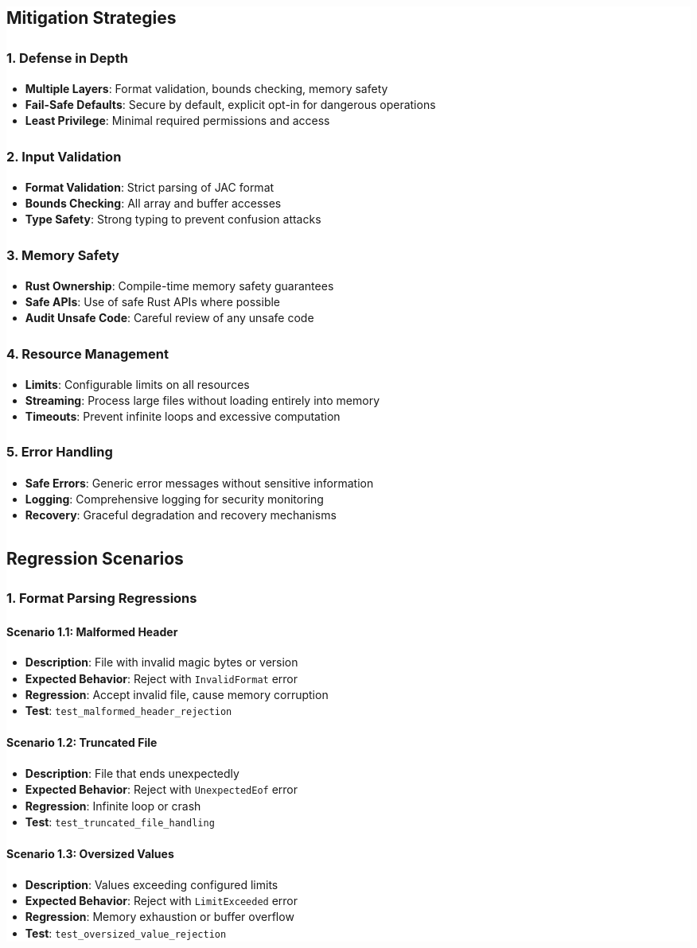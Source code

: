 ## Mitigation Strategies

### 1. Defense in Depth

- **Multiple Layers**: Format validation, bounds checking, memory safety
- **Fail-Safe Defaults**: Secure by default, explicit opt-in for dangerous operations
- **Least Privilege**: Minimal required permissions and access

### 2. Input Validation

- **Format Validation**: Strict parsing of JAC format
- **Bounds Checking**: All array and buffer accesses
- **Type Safety**: Strong typing to prevent confusion attacks

### 3. Memory Safety

- **Rust Ownership**: Compile-time memory safety guarantees
- **Safe APIs**: Use of safe Rust APIs where possible
- **Audit Unsafe Code**: Careful review of any unsafe code

### 4. Resource Management

- **Limits**: Configurable limits on all resources
- **Streaming**: Process large files without loading entirely into memory
- **Timeouts**: Prevent infinite loops and excessive computation

### 5. Error Handling

- **Safe Errors**: Generic error messages without sensitive information
- **Logging**: Comprehensive logging for security monitoring
- **Recovery**: Graceful degradation and recovery mechanisms

## Regression Scenarios

### 1. Format Parsing Regressions

#### Scenario 1.1: Malformed Header
- **Description**: File with invalid magic bytes or version
- **Expected Behavior**: Reject with `InvalidFormat` error
- **Regression**: Accept invalid file, cause memory corruption
- **Test**: `test_malformed_header_rejection`

#### Scenario 1.2: Truncated File
- **Description**: File that ends unexpectedly
- **Expected Behavior**: Reject with `UnexpectedEof` error
- **Regression**: Infinite loop or crash
- **Test**: `test_truncated_file_handling`

#### Scenario 1.3: Oversized Values
- **Description**: Values exceeding configured limits
- **Expected Behavior**: Reject with `LimitExceeded` error
- **Regression**: Memory exhaustion or buffer overflow
- **Test**: `test_oversized_value_rejection`
